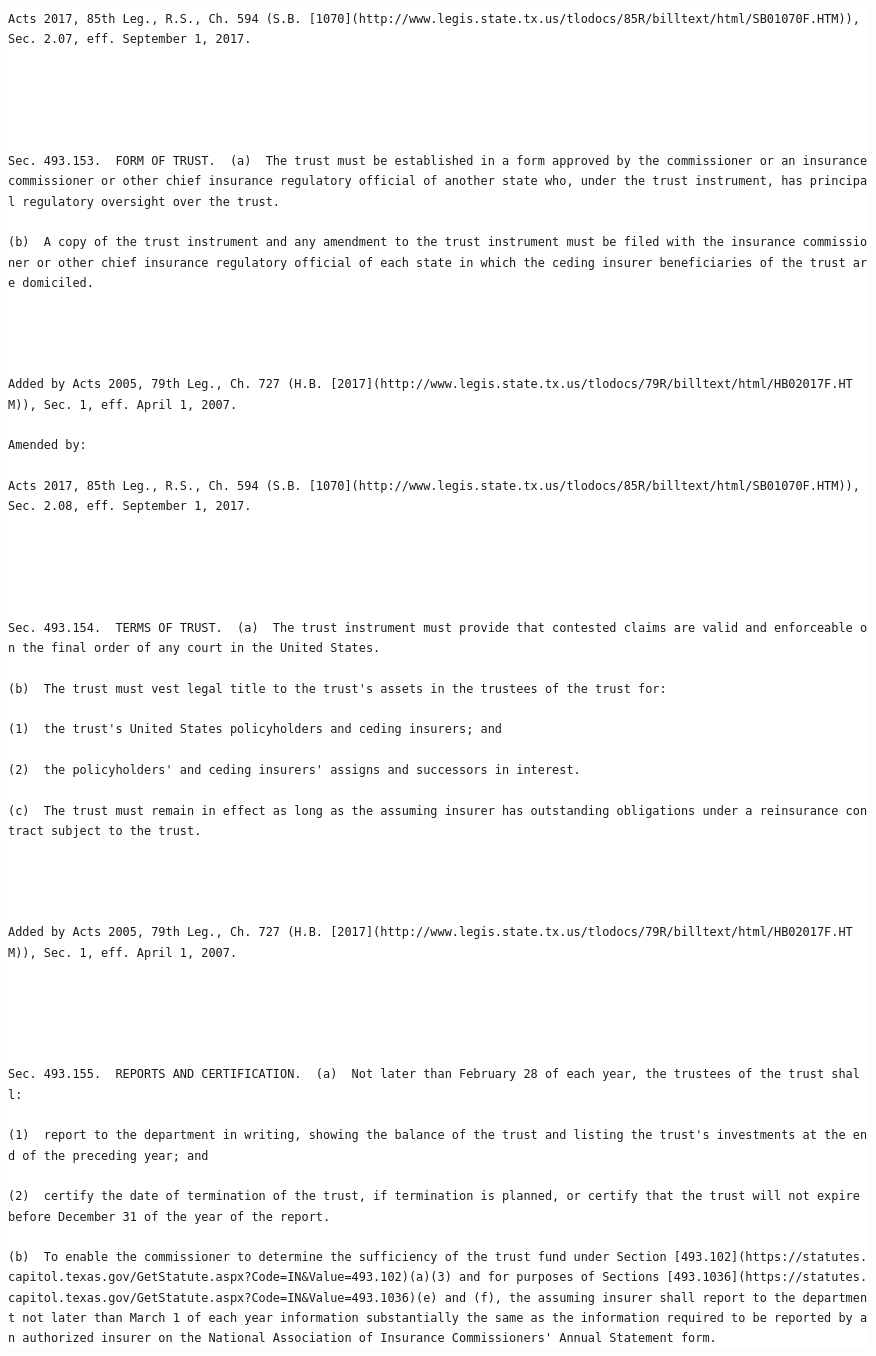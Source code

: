     Acts 2017, 85th Leg., R.S., Ch. 594 (S.B. [1070](http://www.legis.state.tx.us/tlodocs/85R/billtext/html/SB01070F.HTM)), Sec. 2.07, eff. September 1, 2017.
    
    
    
    
    
    Sec. 493.153.  FORM OF TRUST.  (a)  The trust must be established in a form approved by the commissioner or an insurance commissioner or other chief insurance regulatory official of another state who, under the trust instrument, has principal regulatory oversight over the trust.
    
    (b)  A copy of the trust instrument and any amendment to the trust instrument must be filed with the insurance commissioner or other chief insurance regulatory official of each state in which the ceding insurer beneficiaries of the trust are domiciled.
    
    
    
    
    Added by Acts 2005, 79th Leg., Ch. 727 (H.B. [2017](http://www.legis.state.tx.us/tlodocs/79R/billtext/html/HB02017F.HTM)), Sec. 1, eff. April 1, 2007.
    
    Amended by: 
    
    Acts 2017, 85th Leg., R.S., Ch. 594 (S.B. [1070](http://www.legis.state.tx.us/tlodocs/85R/billtext/html/SB01070F.HTM)), Sec. 2.08, eff. September 1, 2017.
    
    
    
    
    
    Sec. 493.154.  TERMS OF TRUST.  (a)  The trust instrument must provide that contested claims are valid and enforceable on the final order of any court in the United States.
    
    (b)  The trust must vest legal title to the trust's assets in the trustees of the trust for:
    
    (1)  the trust's United States policyholders and ceding insurers; and
    
    (2)  the policyholders' and ceding insurers' assigns and successors in interest.
    
    (c)  The trust must remain in effect as long as the assuming insurer has outstanding obligations under a reinsurance contract subject to the trust.
    
    
    
    
    Added by Acts 2005, 79th Leg., Ch. 727 (H.B. [2017](http://www.legis.state.tx.us/tlodocs/79R/billtext/html/HB02017F.HTM)), Sec. 1, eff. April 1, 2007.
    
    
    
    
    
    Sec. 493.155.  REPORTS AND CERTIFICATION.  (a)  Not later than February 28 of each year, the trustees of the trust shall:
    
    (1)  report to the department in writing, showing the balance of the trust and listing the trust's investments at the end of the preceding year; and
    
    (2)  certify the date of termination of the trust, if termination is planned, or certify that the trust will not expire before December 31 of the year of the report.
    
    (b)  To enable the commissioner to determine the sufficiency of the trust fund under Section [493.102](https://statutes.capitol.texas.gov/GetStatute.aspx?Code=IN&Value=493.102)(a)(3) and for purposes of Sections [493.1036](https://statutes.capitol.texas.gov/GetStatute.aspx?Code=IN&Value=493.1036)(e) and (f), the assuming insurer shall report to the department not later than March 1 of each year information substantially the same as the information required to be reported by an authorized insurer on the National Association of Insurance Commissioners' Annual Statement form.
    